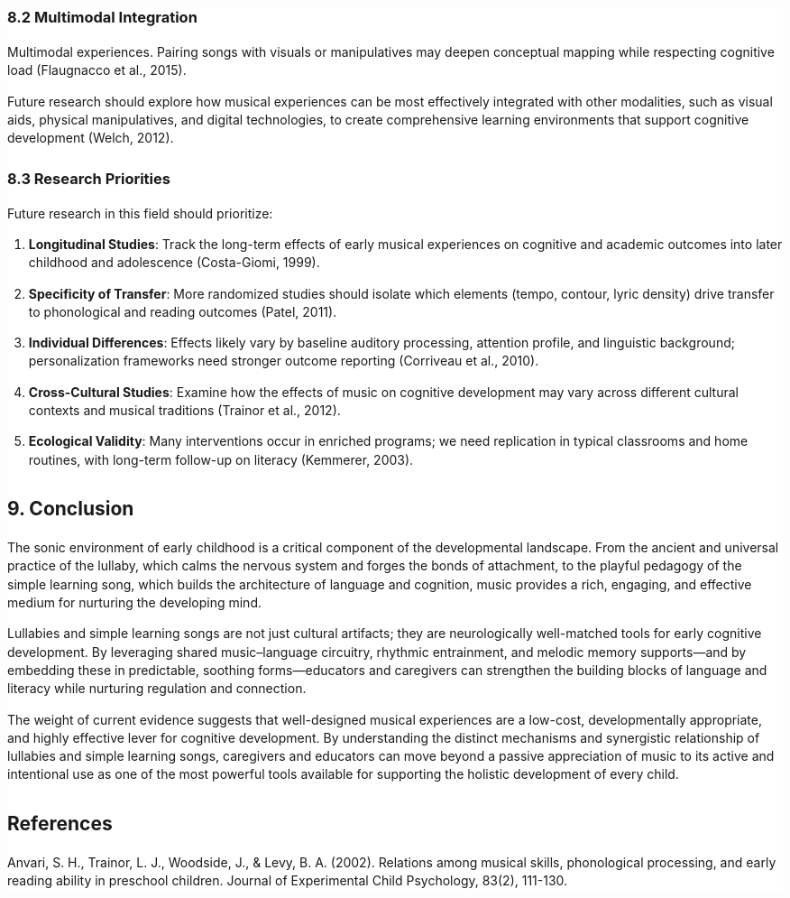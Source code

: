 ### 8.2 Multimodal Integration

Multimodal experiences. Pairing songs with visuals or manipulatives may deepen conceptual mapping while respecting cognitive load (Flaugnacco et al., 2015).

Future research should explore how musical experiences can be most effectively integrated with other modalities, such as visual aids, physical manipulatives, and digital technologies, to create comprehensive learning environments that support cognitive development (Welch, 2012).

### 8.3 Research Priorities

Future research in this field should prioritize:

1. **Longitudinal Studies**: Track the long-term effects of early musical experiences on cognitive and academic outcomes into later childhood and adolescence (Costa-Giomi, 1999).

2. **Specificity of Transfer**: More randomized studies should isolate which elements (tempo, contour, lyric density) drive transfer to phonological and reading outcomes (Patel, 2011).

3. **Individual Differences**: Effects likely vary by baseline auditory processing, attention profile, and linguistic background; personalization frameworks need stronger outcome reporting (Corriveau et al., 2010).

4. **Cross-Cultural Studies**: Examine how the effects of music on cognitive development may vary across different cultural contexts and musical traditions (Trainor et al., 2012).

5. **Ecological Validity**: Many interventions occur in enriched programs; we need replication in typical classrooms and home routines, with long-term follow-up on literacy (Kemmerer, 2003).

## 9. Conclusion

The sonic environment of early childhood is a critical component of the developmental landscape. From the ancient and universal practice of the lullaby, which calms the nervous system and forges the bonds of attachment, to the playful pedagogy of the simple learning song, which builds the architecture of language and cognition, music provides a rich, engaging, and effective medium for nurturing the developing mind.

Lullabies and simple learning songs are not just cultural artifacts; they are neurologically well-matched tools for early cognitive development. By leveraging shared music–language circuitry, rhythmic entrainment, and melodic memory supports—and by embedding these in predictable, soothing forms—educators and caregivers can strengthen the building blocks of language and literacy while nurturing regulation and connection.

The weight of current evidence suggests that well-designed musical experiences are a low-cost, developmentally appropriate, and highly effective lever for cognitive development. By understanding the distinct mechanisms and synergistic relationship of lullabies and simple learning songs, caregivers and educators can move beyond a passive appreciation of music to its active and intentional use as one of the most powerful tools available for supporting the holistic development of every child.

## References

Anvari, S. H., Trainor, L. J., Woodside, J., & Levy, B. A. (2002). Relations among musical skills, phonological processing, and early reading ability in preschool children. Journal of Experimental Child Psychology, 83(2), 111-130.

